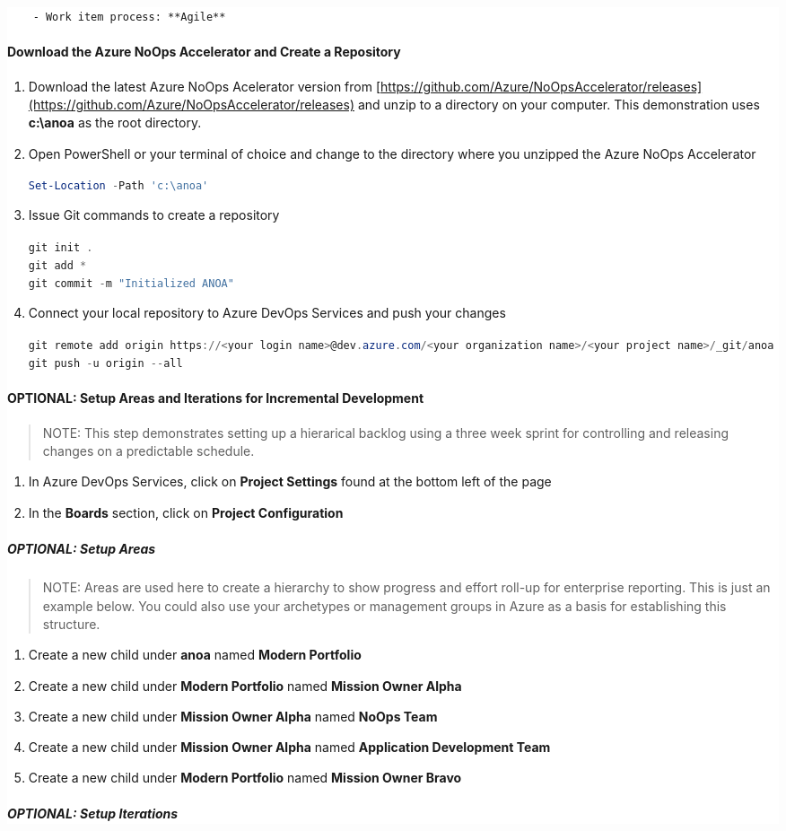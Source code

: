         - Work item process: **Agile**

#### Download the Azure NoOps Accelerator and Create a Repository

1. Download the latest Azure NoOps Acelerator version from [https://github.com/Azure/NoOpsAccelerator/releases](https://github.com/Azure/NoOpsAccelerator/releases) and unzip to a directory on your computer.  This demonstration uses **c:\anoa** as the root directory.

1. Open PowerShell or your terminal of choice and change to the directory where you unzipped the Azure NoOps Accelerator

    ``` PowerShell
    Set-Location -Path 'c:\anoa'
    ```

1. Issue Git commands to create a repository

    ``` PowerShell
    git init .
    git add *
    git commit -m "Initialized ANOA"
    ```

1. Connect your local repository to Azure DevOps Services and push your changes

    ``` PowerShell
    git remote add origin https://<your login name>@dev.azure.com/<your organization name>/<your project name>/_git/anoa
    git push -u origin --all
    ```

#### OPTIONAL: Setup Areas and Iterations for Incremental Development

> <span class="note">NOTE</span>: This step demonstrates setting up a hierarical backlog using a three week sprint for controlling and releasing changes on a predictable schedule.

1. In Azure DevOps Services, click on **Project Settings** found at the bottom left of the page

1. In the **Boards** section, click on **Project Configuration**

##### OPTIONAL: Setup Areas

> <span class="note">NOTE</span>: Areas are used here to create a hierarchy to show progress and effort roll-up for enterprise reporting.  This is just an example below.  You could also use your archetypes or management groups in Azure as a basis for establishing this structure.

1. Create a new child under **anoa** named **Modern Portfolio**

1. Create a new child under **Modern Portfolio** named **Mission Owner Alpha**

1. Create a new child under **Mission Owner Alpha** named **NoOps Team**

1. Create a new child under **Mission Owner Alpha** named **Application Development Team**

1. Create a new child under **Modern Portfolio** named **Mission Owner Bravo**

##### OPTIONAL: Setup Iterations
